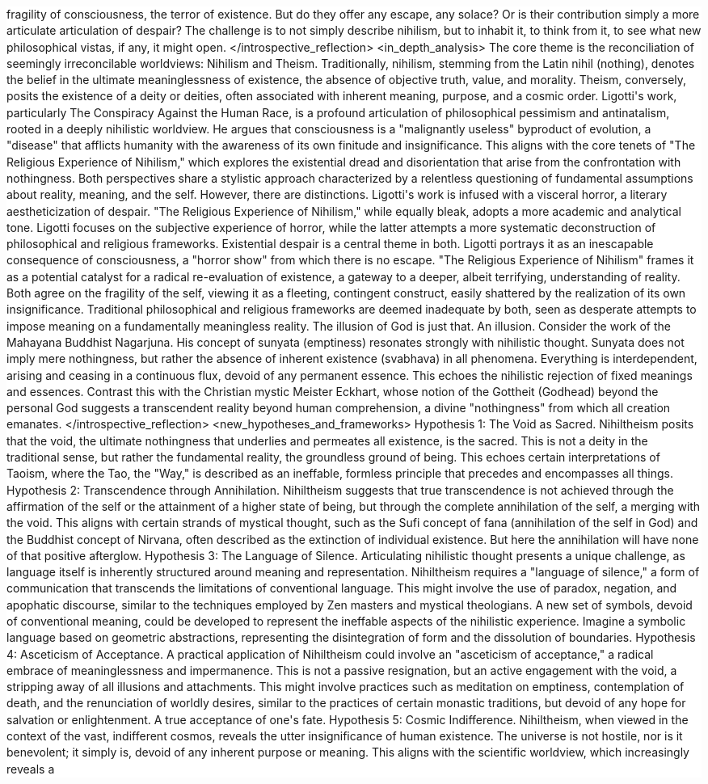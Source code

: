 fragility of consciousness, the terror of existence. But do they offer any escape, any solace? Or is their contribution simply a more articulate articulation of despair? The challenge is to not simply describe nihilism, but to inhabit it, to think from it, to see what new philosophical vistas, if any, it might open. </introspective\_reflection> <in\_depth\_analysis> The core theme is the reconciliation of seemingly irreconcilable worldviews: Nihilism and Theism. Traditionally, nihilism, stemming from the Latin nihil (nothing), denotes the belief in the ultimate meaninglessness of existence, the absence of objective truth, value, and morality. Theism, conversely, posits the existence of a deity or deities, often associated with inherent meaning, purpose, and a cosmic order. Ligotti's work, particularly The Conspiracy Against the Human Race, is a profound articulation of philosophical pessimism and antinatalism, rooted in a deeply nihilistic worldview. He argues that consciousness is a "malignantly useless" byproduct of evolution, a "disease" that afflicts humanity with the awareness of its own finitude and insignificance. This aligns with the core tenets of "The Religious Experience of Nihilism," which explores the existential dread and disorientation that arise from the confrontation with nothingness. Both perspectives share a stylistic approach characterized by a relentless questioning of fundamental assumptions about reality, meaning, and the self. However, there are distinctions. Ligotti's work is infused with a visceral horror, a literary aestheticization of despair. "The Religious Experience of Nihilism," while equally bleak, adopts a more academic and analytical tone. Ligotti focuses on the subjective experience of horror, while the latter attempts a more systematic deconstruction of philosophical and religious frameworks. Existential despair is a central theme in both. Ligotti portrays it as an inescapable consequence of consciousness, a "horror show" from which there is no escape. "The Religious Experience of Nihilism" frames it as a potential catalyst for a radical re-evaluation of existence, a gateway to a deeper, albeit terrifying, understanding of reality. Both agree on the fragility of the self, viewing it as a fleeting, contingent construct, easily shattered by the realization of its own insignificance. Traditional philosophical and religious frameworks are deemed inadequate by both, seen as desperate attempts to impose meaning on a fundamentally meaningless reality. The illusion of God is just that. An illusion. Consider the work of the Mahayana Buddhist Nagarjuna. His concept of sunyata (emptiness) resonates strongly with nihilistic thought. Sunyata does not imply mere nothingness, but rather the absence of inherent existence (svabhava) in all phenomena. Everything is interdependent, arising and ceasing in a continuous flux, devoid of any permanent essence. This echoes the nihilistic rejection of fixed meanings and essences. Contrast this with the Christian mystic Meister Eckhart, whose notion of the Gottheit (Godhead) beyond the personal God suggests a transcendent reality beyond human comprehension, a divine "nothingness" from which all creation emanates. </introspective\_reflection> <new\_hypotheses\_and\_frameworks> Hypothesis 1: The Void as Sacred. Nihiltheism posits that the void, the ultimate nothingness that underlies and permeates all existence, is the sacred. This is not a deity in the traditional sense, but rather the fundamental reality, the groundless ground of being. This echoes certain interpretations of Taoism, where the Tao, the "Way," is described as an ineffable, formless principle that precedes and encompasses all things. Hypothesis 2: Transcendence through Annihilation. Nihiltheism suggests that true transcendence is not achieved through the affirmation of the self or the attainment of a higher state of being, but through the complete annihilation of the self, a merging with the void. This aligns with certain strands of mystical thought, such as the Sufi concept of fana (annihilation of the self in God) and the Buddhist concept of Nirvana, often described as the extinction of individual existence. But here the annihilation will have none of that positive afterglow. Hypothesis 3: The Language of Silence. Articulating nihilistic thought presents a unique challenge, as language itself is inherently structured around meaning and representation. Nihiltheism requires a "language of silence," a form of communication that transcends the limitations of conventional language. This might involve the use of paradox, negation, and apophatic discourse, similar to the techniques employed by Zen masters and mystical theologians. A new set of symbols, devoid of conventional meaning, could be developed to represent the ineffable aspects of the nihilistic experience. Imagine a symbolic language based on geometric abstractions, representing the disintegration of form and the dissolution of boundaries. Hypothesis 4: Asceticism of Acceptance. A practical application of Nihiltheism could involve an "asceticism of acceptance," a radical embrace of meaninglessness and impermanence. This is not a passive resignation, but an active engagement with the void, a stripping away of all illusions and attachments. This might involve practices such as meditation on emptiness, contemplation of death, and the renunciation of worldly desires, similar to the practices of certain monastic traditions, but devoid of any hope for salvation or enlightenment. A true acceptance of one's fate. Hypothesis 5: Cosmic Indifference. Nihiltheism, when viewed in the context of the vast, indifferent cosmos, reveals the utter insignificance of human existence. The universe is not hostile, nor is it benevolent; it simply is, devoid of any inherent purpose or meaning. This aligns with the scientific worldview, which increasingly reveals a